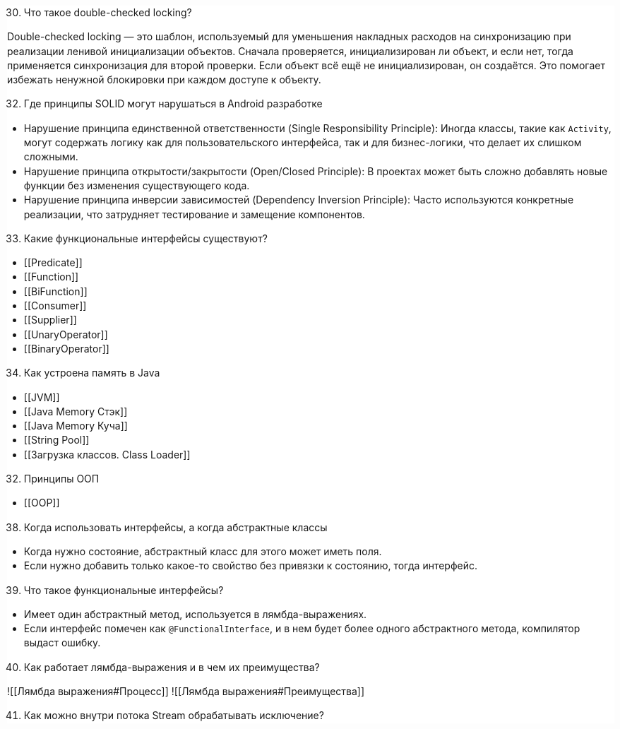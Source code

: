30. Что такое double-checked locking?

Double-checked locking — это шаблон, используемый для уменьшения накладных расходов на синхронизацию при реализации ленивой инициализации объектов. Сначала проверяется, инициализирован ли объект, и если нет, тогда применяется синхронизация для второй проверки. Если объект всё ещё не инициализирован, он создаётся. Это помогает избежать ненужной блокировки при каждом доступе к объекту.

32. Где принципы SOLID могут нарушаться в Android разработке

- Нарушение принципа единственной ответственности (Single Responsibility Principle): Иногда классы, такие как `Activity`, могут содержать логику как для пользовательского интерфейса, так и для бизнес-логики, что делает их слишком сложными.
- Нарушение принципа открытости/закрытости (Open/Closed Principle): В проектах может быть сложно добавлять новые функции без изменения существующего кода.
- Нарушение принципа инверсии зависимостей (Dependency Inversion Principle): Часто используются конкретные реализации, что затрудняет тестирование и замещение компонентов.

33. Какие функциональные интерфейсы существуют?

- [[Predicate]]
- [[Function]]
- [[BiFunction]]
- [[Consumer]]
- [[Supplier]]
- [[UnaryOperator]]
- [[BinaryOperator]]

34. Как устроена память в Java

- [[JVM]]
- [[Java Memory Стэк]]
- [[Java Memory Куча]]
- [[String Pool]]
- [[Загрузка классов. Class Loader]]


32. Принципы ООП

- [[OOP]]

38. Когда использовать интерфейсы, а когда абстрактные классы

- Когда нужно состояние, абстрактный класс для этого может иметь поля.
- Если нужно добавить только какое-то свойство без привязки к состоянию, тогда интерфейс.

39. Что такое функциональные интерфейсы?

- Имеет один абстрактный метод, используется в лямбда-выражениях.
- Если интерфейс помечен как `@FunctionalInterface`, и в нем будет более одного абстрактного метода, компилятор выдаст ошибку.

40. Как работает лямбда-выражения и в чем их преимущества?

![[Лямбда выражения#Процесс]]
![[Лямбда выражения#Преимущества]]

41. Как можно внутри потока Stream обрабатывать исключение?

